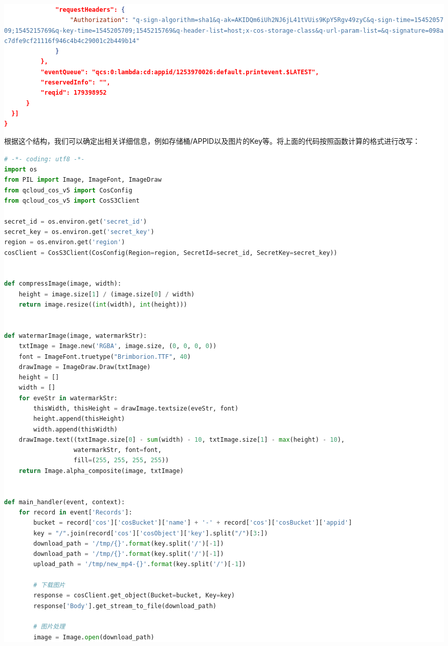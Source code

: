 ```json
              "requestHeaders": {
                  "Authorization": "q-sign-algorithm=sha1&q-ak=AKIDQm6iUh2NJ6jL41tVUis9KpY5Rgv49zyC&q-sign-time=1545205709;1545215769&q-key-time=1545205709;1545215769&q-header-list=host;x-cos-storage-class&q-url-param-list=&q-signature=098ac7dfe9cf21116f946c4b4c29001c2b449b14"
              }
          },
          "eventQueue": "qcs:0:lambda:cd:appid/1253970026:default.printevent.$LATEST",
          "reservedInfo": "",
          "reqid": 179398952
      }
  }]
}
```

根据这个结构，我们可以确定出相关详细信息，例如存储桶/APPID以及图片的Key等。将上面的代码按照函数计算的格式进行改写：

```python
# -*- coding: utf8 -*-
import os
from PIL import Image, ImageFont, ImageDraw
from qcloud_cos_v5 import CosConfig
from qcloud_cos_v5 import CosS3Client

secret_id = os.environ.get('secret_id')
secret_key = os.environ.get('secret_key')
region = os.environ.get('region')
cosClient = CosS3Client(CosConfig(Region=region, SecretId=secret_id, SecretKey=secret_key))


def compressImage(image, width):
    height = image.size[1] / (image.size[0] / width)
    return image.resize((int(width), int(height)))


def watermarImage(image, watermarkStr):
    txtImage = Image.new('RGBA', image.size, (0, 0, 0, 0))
    font = ImageFont.truetype("Brimborion.TTF", 40)
    drawImage = ImageDraw.Draw(txtImage)
    height = []
    width = []
    for eveStr in watermarkStr:
        thisWidth, thisHeight = drawImage.textsize(eveStr, font)
        height.append(thisHeight)
        width.append(thisWidth)
    drawImage.text((txtImage.size[0] - sum(width) - 10, txtImage.size[1] - max(height) - 10),
                   watermarkStr, font=font,
                   fill=(255, 255, 255, 255))
    return Image.alpha_composite(image, txtImage)


def main_handler(event, context):
    for record in event['Records']:
        bucket = record['cos']['cosBucket']['name'] + '-' + record['cos']['cosBucket']['appid']
        key = "/".join(record['cos']['cosObject']['key'].split("/")[3:])
        download_path = '/tmp/{}'.format(key.split('/')[-1])
        download_path = '/tmp/{}'.format(key.split('/')[-1])
        upload_path = '/tmp/new_mp4-{}'.format(key.split('/')[-1])

        # 下载图片
        response = cosClient.get_object(Bucket=bucket, Key=key)
        response['Body'].get_stream_to_file(download_path)

        # 图片处理
        image = Image.open(download_path)
```